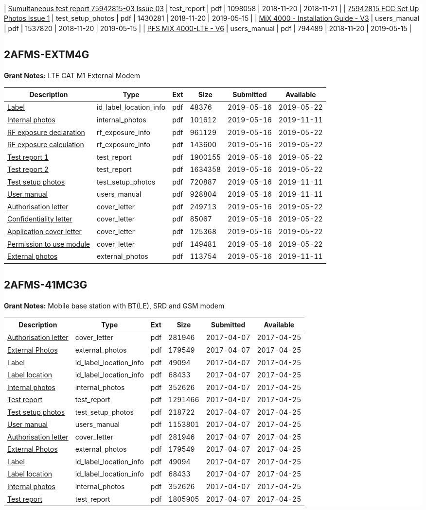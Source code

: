 | [Sumultaneous  test report 75942815-03 Issue 03](2AFMS-45MC4G/449a578f25a4a185fb2c1131096b5080/4078715.pdf) | test_report | pdf | 1098058 | 2018-11-20 | 2018-11-21 |
| [75942815 FCC Set Up Photos Issue 1](2AFMS-45MC4G/449a578f25a4a185fb2c1131096b5080/4078741.pdf) | test_setup_photos | pdf | 1430281 | 2018-11-20 | 2019-05-15 |
| [MiX 4000 - Installation Guide -  V3](2AFMS-45MC4G/449a578f25a4a185fb2c1131096b5080/4078742.pdf) | users_manual | pdf | 1537820 | 2018-11-20 | 2019-05-15 |
| [PFS MiX 4000-LTE - V6](2AFMS-45MC4G/449a578f25a4a185fb2c1131096b5080/4078743.pdf) | users_manual | pdf | 794489 | 2018-11-20 | 2019-05-15 |
## 2AFMS-EXTM4G
**Grant Notes:** LTE CAT M1 External Modem

| Description | Type | Ext | Size | Submitted | Available |
| ----------- | ---- | --- | ---- | --------- | --------- |
| [Label](2AFMS-EXTM4G/1744fed34f3c734c7944b768ab9ef56d/4281132.pdf) | id_label_location_info | pdf | 48376 | 2019-05-16 | 2019-05-22 |
| [Internal photos](2AFMS-EXTM4G/1744fed34f3c734c7944b768ab9ef56d/4281144.pdf) | internal_photos | pdf | 101612 | 2019-05-16 | 2019-11-11 |
| [RF exposure declaration](2AFMS-EXTM4G/1744fed34f3c734c7944b768ab9ef56d/4281135.pdf) | rf_exposure_info | pdf | 961129 | 2019-05-16 | 2019-05-22 |
| [RF exposure calculation](2AFMS-EXTM4G/1744fed34f3c734c7944b768ab9ef56d/3764989.pdf) | rf_exposure_info | pdf | 143600 | 2019-05-16 | 2019-05-22 |
| [Test report 1](2AFMS-EXTM4G/1744fed34f3c734c7944b768ab9ef56d/4281133.pdf) | test_report | pdf | 1900155 | 2019-05-16 | 2019-05-22 |
| [Test report 2](2AFMS-EXTM4G/1744fed34f3c734c7944b768ab9ef56d/4281134.pdf) | test_report | pdf | 1634358 | 2019-05-16 | 2019-05-22 |
| [Test setup photos](2AFMS-EXTM4G/1744fed34f3c734c7944b768ab9ef56d/4281142.pdf) | test_setup_photos | pdf | 720887 | 2019-05-16 | 2019-11-11 |
| [User manual](2AFMS-EXTM4G/1744fed34f3c734c7944b768ab9ef56d/4281143.pdf) | users_manual | pdf | 928804 | 2019-05-16 | 2019-11-11 |
| [Authorisation letter](2AFMS-EXTM4G/1744fed34f3c734c7944b768ab9ef56d/4281137.pdf) | cover_letter | pdf | 249713 | 2019-05-16 | 2019-05-22 |
| [Confidentiality letter](2AFMS-EXTM4G/1744fed34f3c734c7944b768ab9ef56d/4281138.pdf) | cover_letter | pdf | 85067 | 2019-05-16 | 2019-05-22 |
| [Application cover letter](2AFMS-EXTM4G/1744fed34f3c734c7944b768ab9ef56d/4281139.pdf) | cover_letter | pdf | 125368 | 2019-05-16 | 2019-05-22 |
| [Permission to use module](2AFMS-EXTM4G/1744fed34f3c734c7944b768ab9ef56d/4281140.pdf) | cover_letter | pdf | 149481 | 2019-05-16 | 2019-05-22 |
| [External photos](2AFMS-EXTM4G/1744fed34f3c734c7944b768ab9ef56d/4281141.pdf) | external_photos | pdf | 113754 | 2019-05-16 | 2019-11-11 |
## 2AFMS-41MC3G
**Grant Notes:** Mobile base station with BT(LE), SRD and GSM modem

| Description | Type | Ext | Size | Submitted | Available |
| ----------- | ---- | --- | ---- | --------- | --------- |
| [Authorisation letter](2AFMS-41MC3G/17b10a4b170302d4b120d8428d74346e/3348362.pdf) | cover_letter | pdf | 281946 | 2017-04-07 | 2017-04-25 |
| [External Photos](2AFMS-41MC3G/17b10a4b170302d4b120d8428d74346e/3348350.pdf) | external_photos | pdf | 179549 | 2017-04-07 | 2017-04-25 |
| [Label](2AFMS-41MC3G/17b10a4b170302d4b120d8428d74346e/3348348.pdf) | id_label_location_info | pdf | 49094 | 2017-04-07 | 2017-04-25 |
| [Label location](2AFMS-41MC3G/17b10a4b170302d4b120d8428d74346e/3348349.pdf) | id_label_location_info | pdf | 68433 | 2017-04-07 | 2017-04-25 |
| [Internal photos](2AFMS-41MC3G/17b10a4b170302d4b120d8428d74346e/3348356.pdf) | internal_photos | pdf | 352626 | 2017-04-07 | 2017-04-25 |
| [Test report](2AFMS-41MC3G/17b10a4b170302d4b120d8428d74346e/3348387.pdf) | test_report | pdf | 1291466 | 2017-04-07 | 2017-04-25 |
| [Test setup photos](2AFMS-41MC3G/17b10a4b170302d4b120d8428d74346e/3348354.pdf) | test_setup_photos | pdf | 218722 | 2017-04-07 | 2017-04-25 |
| [User manual](2AFMS-41MC3G/17b10a4b170302d4b120d8428d74346e/3348355.pdf) | users_manual | pdf | 1153801 | 2017-04-07 | 2017-04-25 |
| [Authorisation letter](2AFMS-41MC3G/6762565c9394ba56f7807aacb0979202/3348362.pdf) | cover_letter | pdf | 281946 | 2017-04-07 | 2017-04-25 |
| [External Photos](2AFMS-41MC3G/6762565c9394ba56f7807aacb0979202/3348350.pdf) | external_photos | pdf | 179549 | 2017-04-07 | 2017-04-25 |
| [Label](2AFMS-41MC3G/6762565c9394ba56f7807aacb0979202/3348348.pdf) | id_label_location_info | pdf | 49094 | 2017-04-07 | 2017-04-25 |
| [Label location](2AFMS-41MC3G/6762565c9394ba56f7807aacb0979202/3348349.pdf) | id_label_location_info | pdf | 68433 | 2017-04-07 | 2017-04-25 |
| [Internal photos](2AFMS-41MC3G/6762565c9394ba56f7807aacb0979202/3348356.pdf) | internal_photos | pdf | 352626 | 2017-04-07 | 2017-04-25 |
| [Test report](2AFMS-41MC3G/6762565c9394ba56f7807aacb0979202/3348353.pdf) | test_report | pdf | 1805905 | 2017-04-07 | 2017-04-25 |